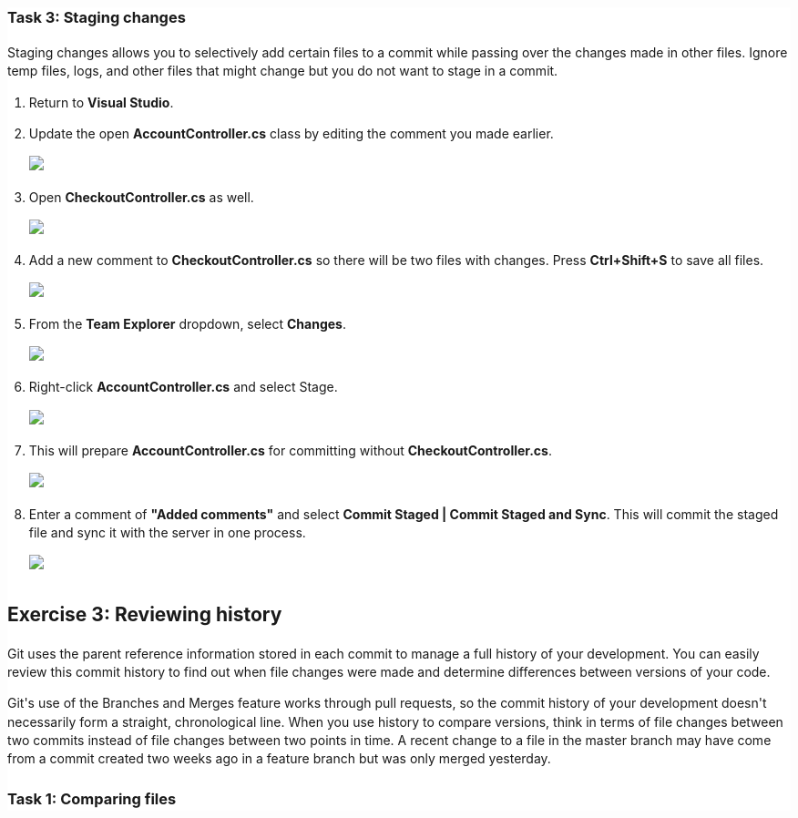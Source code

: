 <a name="Ex2Task3"></a>
### Task 3: Staging changes ###

Staging changes allows you to selectively add certain files to a commit while passing over the changes made in other files. Ignore temp files, logs, and other files that might change but you do not want to stage in a commit.

1. Return to **Visual Studio**.

1. Update the open **AccountController.cs** class by editing the comment you made earlier.

    ![](images/018.png)

1. Open **CheckoutController.cs** as well.

    ![](images/019.png)

1. Add a new comment to **CheckoutController.cs** so there will be two files with changes. Press **Ctrl+Shift+S** to save all files.

    ![](images/020.png)

1. From the **Team Explorer** dropdown, select **Changes**.

    ![](images/021.png)

1. Right-click **AccountController.cs** and select Stage.

    ![](images/022.png)

1. This will prepare **AccountController.cs** for committing without **CheckoutController.cs**.

    ![](images/023.png)

1. Enter a comment of **"Added comments"** and select **Commit Staged | Commit Staged and Sync**. This will commit the staged file and sync it with the server in one process.

    ![](images/024.png)

<a name="Exercise3"></a>
## Exercise 3: Reviewing history ##

Git uses the parent reference information stored in each commit to manage a full history of your development. You can easily review this commit history to find out when file changes were made and determine differences between versions of your code.

Git's use of the Branches and Merges feature works through pull requests, so the commit history of your development doesn't necessarily form a straight, chronological line. When you use history to compare versions, think in terms of file changes between two commits instead of file changes between two points in time. A recent change to a file in the master branch may have come from a commit created two weeks ago in a feature branch but was only merged yesterday.

<a name="Ex3Task1"></a>
### Task 1: Comparing files ###
